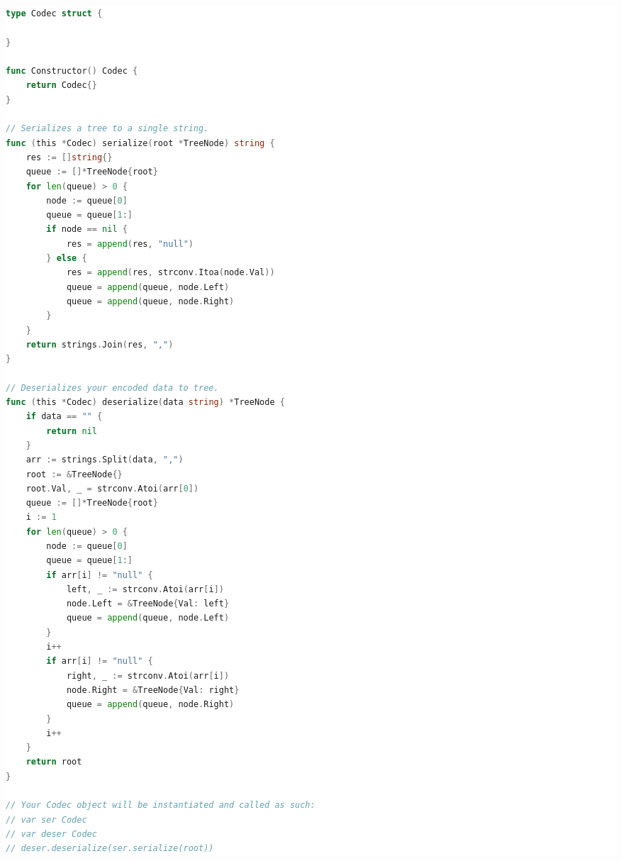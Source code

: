 ```go
type Codec struct {
    
}

func Constructor() Codec {
    return Codec{}
}

// Serializes a tree to a single string.
func (this *Codec) serialize(root *TreeNode) string {
    res := []string{}
    queue := []*TreeNode{root}
    for len(queue) > 0 {
        node := queue[0]
        queue = queue[1:]
        if node == nil {
            res = append(res, "null")
        } else {
            res = append(res, strconv.Itoa(node.Val))
            queue = append(queue, node.Left)
            queue = append(queue, node.Right)
        }
    }
    return strings.Join(res, ",")
}

// Deserializes your encoded data to tree.
func (this *Codec) deserialize(data string) *TreeNode {
    if data == "" {
        return nil
    }
    arr := strings.Split(data, ",")
    root := &TreeNode{}
    root.Val, _ = strconv.Atoi(arr[0])
    queue := []*TreeNode{root}
    i := 1
    for len(queue) > 0 {
        node := queue[0]
        queue = queue[1:]
        if arr[i] != "null" {
            left, _ := strconv.Atoi(arr[i])
            node.Left = &TreeNode{Val: left}
            queue = append(queue, node.Left)
        }
        i++
        if arr[i] != "null" {
            right, _ := strconv.Atoi(arr[i])
            node.Right = &TreeNode{Val: right}
            queue = append(queue, node.Right)
        }
        i++
    }
    return root
}

// Your Codec object will be instantiated and called as such:
// var ser Codec
// var deser Codec
// deser.deserialize(ser.serialize(root))
```
